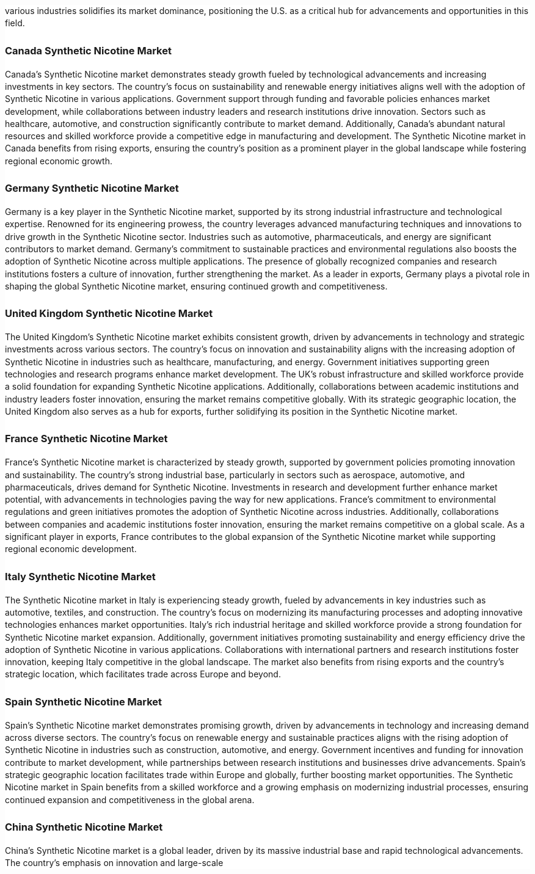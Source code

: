 various industries solidifies its market dominance, positioning the U.S. as a critical hub for advancements and opportunities in this field.</p><h3>Canada Synthetic Nicotine Market</h3><p>Canada&rsquo;s Synthetic Nicotine market demonstrates steady growth fueled by technological advancements and increasing investments in key sectors. The country&rsquo;s focus on sustainability and renewable energy initiatives aligns well with the adoption of Synthetic Nicotine in various applications. Government support through funding and favorable policies enhances market development, while collaborations between industry leaders and research institutions drive innovation. Sectors such as healthcare, automotive, and construction significantly contribute to market demand. Additionally, Canada&rsquo;s abundant natural resources and skilled workforce provide a competitive edge in manufacturing and development. The Synthetic Nicotine market in Canada benefits from rising exports, ensuring the country&rsquo;s position as a prominent player in the global landscape while fostering regional economic growth.</p><h3>Germany Synthetic Nicotine Market</h3><p>Germany is a key player in the Synthetic Nicotine market, supported by its strong industrial infrastructure and technological expertise. Renowned for its engineering prowess, the country leverages advanced manufacturing techniques and innovations to drive growth in the Synthetic Nicotine sector. Industries such as automotive, pharmaceuticals, and energy are significant contributors to market demand. Germany&rsquo;s commitment to sustainable practices and environmental regulations also boosts the adoption of Synthetic Nicotine across multiple applications. The presence of globally recognized companies and research institutions fosters a culture of innovation, further strengthening the market. As a leader in exports, Germany plays a pivotal role in shaping the global Synthetic Nicotine market, ensuring continued growth and competitiveness.</p><h3>United Kingdom Synthetic Nicotine Market</h3><p>The United Kingdom&rsquo;s Synthetic Nicotine market exhibits consistent growth, driven by advancements in technology and strategic investments across various sectors. The country&rsquo;s focus on innovation and sustainability aligns with the increasing adoption of Synthetic Nicotine in industries such as healthcare, manufacturing, and energy. Government initiatives supporting green technologies and research programs enhance market development. The UK&rsquo;s robust infrastructure and skilled workforce provide a solid foundation for expanding Synthetic Nicotine applications. Additionally, collaborations between academic institutions and industry leaders foster innovation, ensuring the market remains competitive globally. With its strategic geographic location, the United Kingdom also serves as a hub for exports, further solidifying its position in the Synthetic Nicotine market.</p><h3>France Synthetic Nicotine Market</h3><p>France&rsquo;s Synthetic Nicotine market is characterized by steady growth, supported by government policies promoting innovation and sustainability. The country&rsquo;s strong industrial base, particularly in sectors such as aerospace, automotive, and pharmaceuticals, drives demand for Synthetic Nicotine. Investments in research and development further enhance market potential, with advancements in technologies paving the way for new applications. France&rsquo;s commitment to environmental regulations and green initiatives promotes the adoption of Synthetic Nicotine across industries. Additionally, collaborations between companies and academic institutions foster innovation, ensuring the market remains competitive on a global scale. As a significant player in exports, France contributes to the global expansion of the Synthetic Nicotine market while supporting regional economic development.</p><h3>Italy Synthetic Nicotine Market</h3><p>The Synthetic Nicotine market in Italy is experiencing steady growth, fueled by advancements in key industries such as automotive, textiles, and construction. The country&rsquo;s focus on modernizing its manufacturing processes and adopting innovative technologies enhances market opportunities. Italy&rsquo;s rich industrial heritage and skilled workforce provide a strong foundation for Synthetic Nicotine market expansion. Additionally, government initiatives promoting sustainability and energy efficiency drive the adoption of Synthetic Nicotine in various applications. Collaborations with international partners and research institutions foster innovation, keeping Italy competitive in the global landscape. The market also benefits from rising exports and the country&rsquo;s strategic location, which facilitates trade across Europe and beyond.</p><h3>Spain Synthetic Nicotine Market</h3><p>Spain&rsquo;s Synthetic Nicotine market demonstrates promising growth, driven by advancements in technology and increasing demand across diverse sectors. The country&rsquo;s focus on renewable energy and sustainable practices aligns with the rising adoption of Synthetic Nicotine in industries such as construction, automotive, and energy. Government incentives and funding for innovation contribute to market development, while partnerships between research institutions and businesses drive advancements. Spain&rsquo;s strategic geographic location facilitates trade within Europe and globally, further boosting market opportunities. The Synthetic Nicotine market in Spain benefits from a skilled workforce and a growing emphasis on modernizing industrial processes, ensuring continued expansion and competitiveness in the global arena.</p><h3>China Synthetic Nicotine Market</h3><p>China&rsquo;s Synthetic Nicotine market is a global leader, driven by its massive industrial base and rapid technological advancements. The country&rsquo;s emphasis on innovation and large-scale